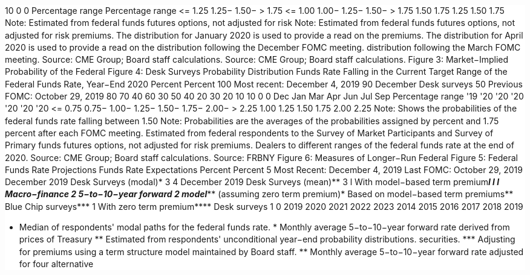 10
0 0
Percentage range Percentage range
<= 1.25 1.25− 1.50− > 1.75 <= 1.00 1.00− 1.25− 1.50− > 1.75
1.50 1.75 1.25 1.50 1.75
Note: Estimated from federal funds futures options, not adjusted for risk Note: Estimated from federal funds futures options, not adjusted for risk
premiums. The distribution for January 2020 is used to provide a read on the premiums. The distribution for April 2020 is used to provide a read on the
distribution following the December FOMC meeting. distribution following the March FOMC meeting.
Source: CME Group; Board staff calculations. Source: CME Group; Board staff calculations.
Figure 3: Market−Implied Probability of the Federal Figure 4: Desk Surveys Probability Distribution
Funds Rate Falling in the Current Target Range of the Federal Funds Rate, Year−End 2020
Percent Percent
100
Most recent: December 4, 2019 90 December Desk surveys 50
Previous FOMC: October 29, 2019 80
70 40
60
30
50
40
20
30
20 10
10
0 0
Dec Jan Mar Apr Jun Jul Sep Percentage range
'19 '20 '20 '20 '20 '20 '20 <= 0.75 0.75− 1.00− 1.25− 1.50− 1.75− 2.00− > 2.25
1.00 1.25 1.50 1.75 2.00 2.25
Note: Shows the probabilities of the federal funds rate falling between 1.50 Note: Probabilities are the averages of the probabilities assigned by
percent and 1.75 percent after each FOMC meeting. Estimated from federal respondents to the Survey of Market Participants and Survey of Primary
funds futures options, not adjusted for risk premiums. Dealers to different ranges of the federal funds rate at the end of 2020.
Source: CME Group; Board staff calculations. Source: FRBNY
Figure 6: Measures of Longer−Run Federal
Figure 5: Federal Funds Rate Projections Funds Rate Expectations
Percent Percent
5
Most Recent: December 4, 2019
Last FOMC: October 29, 2019
December 2019 Desk Surveys (modal)* 3 4
December 2019 Desk Surveys (mean)**
3
l
With model−based
term premium***l
l l Macro−finance 2 5−to−10−year forward 2
model***** (assuming zero term premium)*
Based on model−based term premiums**
Blue Chip surveys*** 1
With zero
term premium**** Desk surveys
1
0
2019 2020 2021 2022 2023 2014 2015 2016 2017 2018 2019
* Median of respondents' modal paths for the federal funds rate. * Monthly average 5−to−10−year forward rate derived from prices of Treasury
** Estimated from respondents' unconditional year−end probability distributions. securities.
*** Adjusting for premiums using a term structure model maintained by Board staff. ** Monthly average 5−to−10−year forward rate adjusted for four alternative